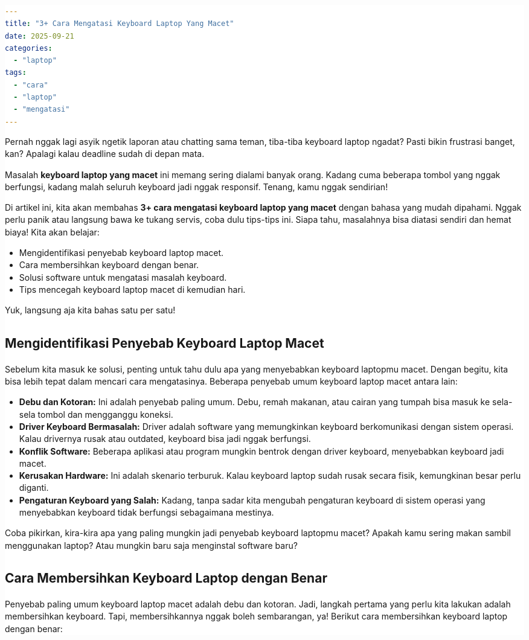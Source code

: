 ```yaml
---
title: "3+ Cara Mengatasi Keyboard Laptop Yang Macet"
date: 2025-09-21
categories: 
  - "laptop"
tags: 
  - "cara"
  - "laptop"
  - "mengatasi"
---
```


Pernah nggak lagi asyik ngetik laporan atau chatting sama teman, tiba-tiba keyboard laptop ngadat? Pasti bikin frustrasi banget, kan? Apalagi kalau deadline sudah di depan mata.

Masalah **keyboard laptop yang macet** ini memang sering dialami banyak orang. Kadang cuma beberapa tombol yang nggak berfungsi, kadang malah seluruh keyboard jadi nggak responsif. Tenang, kamu nggak sendirian!

Di artikel ini, kita akan membahas **3+ cara mengatasi keyboard laptop yang macet** dengan bahasa yang mudah dipahami. Nggak perlu panik atau langsung bawa ke tukang servis, coba dulu tips-tips ini. Siapa tahu, masalahnya bisa diatasi sendiri dan hemat biaya! Kita akan belajar:

- Mengidentifikasi penyebab keyboard laptop macet.
- Cara membersihkan keyboard dengan benar.
- Solusi software untuk mengatasi masalah keyboard.
- Tips mencegah keyboard laptop macet di kemudian hari.

Yuk, langsung aja kita bahas satu per satu!

## Mengidentifikasi Penyebab Keyboard Laptop Macet

Sebelum kita masuk ke solusi, penting untuk tahu dulu apa yang menyebabkan keyboard laptopmu macet. Dengan begitu, kita bisa lebih tepat dalam mencari cara mengatasinya. Beberapa penyebab umum keyboard laptop macet antara lain:

- **Debu dan Kotoran:** Ini adalah penyebab paling umum. Debu, remah makanan, atau cairan yang tumpah bisa masuk ke sela-sela tombol dan mengganggu koneksi.
- **Driver Keyboard Bermasalah:** Driver adalah software yang memungkinkan keyboard berkomunikasi dengan sistem operasi. Kalau drivernya rusak atau outdated, keyboard bisa jadi nggak berfungsi.
- **Konflik Software:** Beberapa aplikasi atau program mungkin bentrok dengan driver keyboard, menyebabkan keyboard jadi macet.
- **Kerusakan Hardware:** Ini adalah skenario terburuk. Kalau keyboard laptop sudah rusak secara fisik, kemungkinan besar perlu diganti.
- **Pengaturan Keyboard yang Salah:** Kadang, tanpa sadar kita mengubah pengaturan keyboard di sistem operasi yang menyebabkan keyboard tidak berfungsi sebagaimana mestinya.

Coba pikirkan, kira-kira apa yang paling mungkin jadi penyebab keyboard laptopmu macet? Apakah kamu sering makan sambil menggunakan laptop? Atau mungkin baru saja menginstal software baru?

## Cara Membersihkan Keyboard Laptop dengan Benar

Penyebab paling umum keyboard laptop macet adalah debu dan kotoran. Jadi, langkah pertama yang perlu kita lakukan adalah membersihkan keyboard. Tapi, membersihkannya nggak boleh sembarangan, ya! Berikut cara membersihkan keyboard laptop dengan benar:
